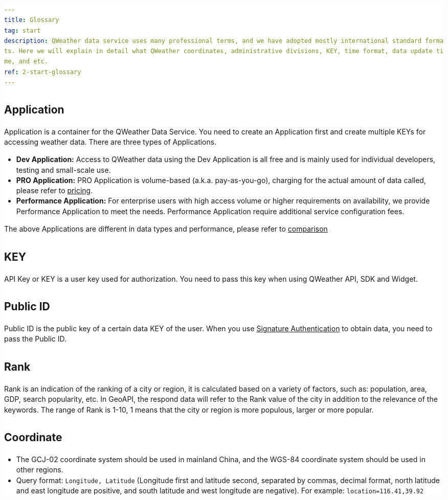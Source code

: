 ```yaml
---
title: Glossary
tag: start
description: QWeather data service uses many professional terms, and we have adopted mostly international standard formats. Here we will explain in detail what QWeather coordinates, administrative divisions, KEY, time format, data update time, and etc.
ref: 2-start-glossary
---
```


## Application

Application is a container for the QWeather Data Service. You need to create an Application first and create multiple KEYs for accessing weather data. There are three types of Applications.

- **Dev Application:** Access to QWeather data using the Dev Application is all free and is mainly used for individual developers, testing and small-scale use.
- **PRO Application:** PRO Application is volume-based (a.k.a. pay-as-you-go), charging for the actual amount of data called, please refer to [pricing](/help/buy/#price).
- **Performance Application:** For enterprise users with high access volume or higher requirements on availability, we provide Performance Application to meet the needs. Performance Application require additional service configuration fees.

The above Applications are different in data types and performance, please refer to [comparison](/en/help/general/#biz-vs-free)

## KEY

API Key or KEY is a user key used for authorization. You need to pass this key when using QWeather API, SDK and Widget.

## Public ID

Public ID is the public key of a certain data KEY of the user. When you use [Signature Authentication](/en/docs/start/signature-auth/) to obtain data, you need to pass the Public ID.

## Rank

Rank is an indication of the ranking of a city or region, it is calculated based on a variety of factors, such as: population, area, GDP, search popularity, etc. In GeoAPI, the respond data will refer to the Rank value of the city in addition to the relevance of the keywords. The range of Rank is 1-10, 1 means that the city or region is more populous, larger or more popular.

## Coordinate

- The GCJ-02 coordinate system should be used in mainland China, and the WGS-84 coordinate system should be used in other regions.
- Query format: `Longitude, Latitude` (Longitude first and latitude second, separated by commas, decimal format, north latitude and east longitude are positive, and south latitude and west longitude are negative). For example: `location=116.41,39.92`
